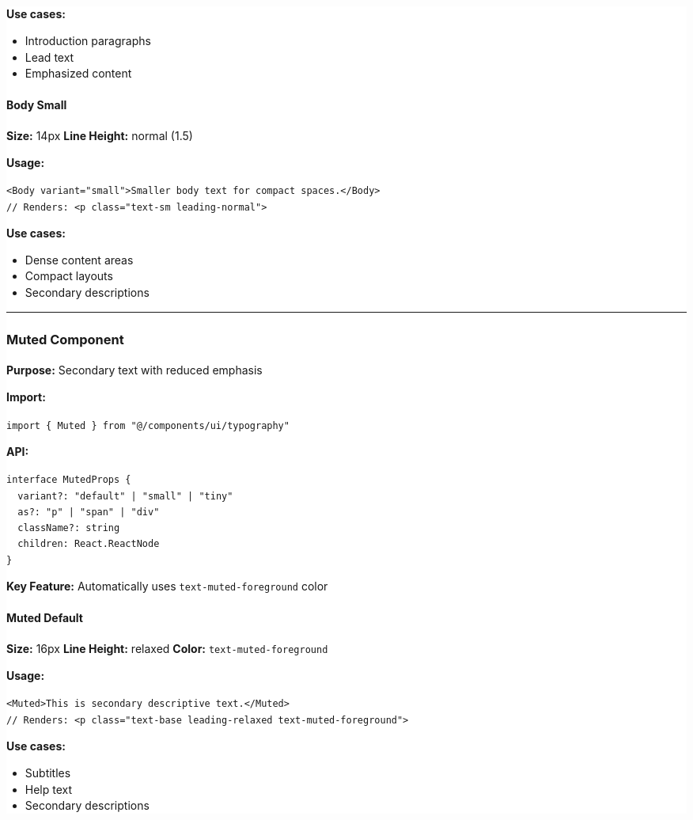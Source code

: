 **Use cases:**
- Introduction paragraphs
- Lead text
- Emphasized content

#### Body Small

**Size:** 14px
**Line Height:** normal (1.5)

**Usage:**
```tsx
<Body variant="small">Smaller body text for compact spaces.</Body>
// Renders: <p class="text-sm leading-normal">
```

**Use cases:**
- Dense content areas
- Compact layouts
- Secondary descriptions

---

### Muted Component

**Purpose:** Secondary text with reduced emphasis

**Import:**
```tsx
import { Muted } from "@/components/ui/typography"
```

**API:**
```tsx
interface MutedProps {
  variant?: "default" | "small" | "tiny"
  as?: "p" | "span" | "div"
  className?: string
  children: React.ReactNode
}
```

**Key Feature:** Automatically uses `text-muted-foreground` color

#### Muted Default

**Size:** 16px
**Line Height:** relaxed
**Color:** `text-muted-foreground`

**Usage:**
```tsx
<Muted>This is secondary descriptive text.</Muted>
// Renders: <p class="text-base leading-relaxed text-muted-foreground">
```

**Use cases:**
- Subtitles
- Help text
- Secondary descriptions
